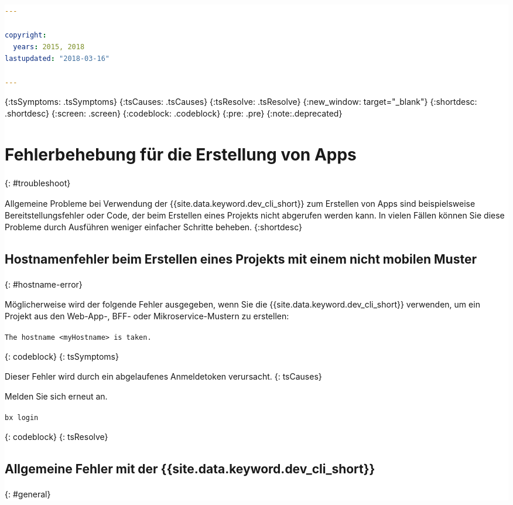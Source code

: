 ```yaml
---

copyright:
  years: 2015, 2018
lastupdated: "2018-03-16"

---
```


{:tsSymptoms: .tsSymptoms}
{:tsCauses: .tsCauses}
{:tsResolve: .tsResolve}
{:new_window: target="_blank"}
{:shortdesc: .shortdesc}
{:screen: .screen}
{:codeblock: .codeblock}
{:pre: .pre}
{:note:.deprecated}

# Fehlerbehebung für die Erstellung von Apps
{: #troubleshoot}

Allgemeine Probleme bei Verwendung der {{site.data.keyword.dev_cli_short}} zum Erstellen von Apps sind beispielsweise Bereitstellungsfehler oder Code, der beim Erstellen eines Projekts nicht abgerufen werden kann. In vielen Fällen können Sie diese Probleme durch Ausführen weniger einfacher Schritte beheben.
{:shortdesc}

## Hostnamenfehler beim Erstellen eines Projekts mit einem nicht mobilen Muster
{: #hostname-error}

Möglicherweise wird der folgende Fehler ausgegeben, wenn Sie die {{site.data.keyword.dev_cli_short}} verwenden, um ein Projekt aus den Web-App-, BFF- oder Mikroservice-Mustern zu erstellen: 

```
The hostname <myHostname> is taken.
```
{: codeblock}
{: tsSymptoms}
   
Dieser Fehler wird durch ein abgelaufenes Anmeldetoken verursacht.
{: tsCauses}

Melden Sie sich erneut an. 

```
bx login
```
{: codeblock}
{: tsResolve}

## Allgemeine Fehler mit der {{site.data.keyword.dev_cli_short}}
{: #general}
